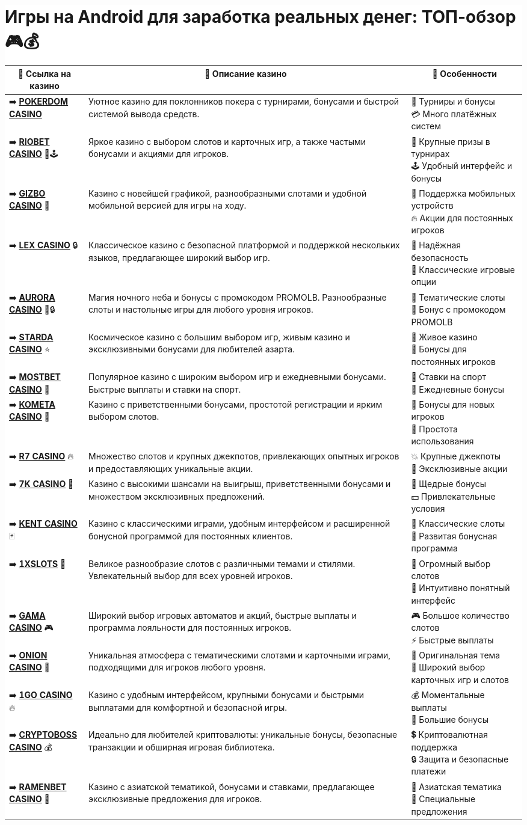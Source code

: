 # Игры на Android для заработка реальных денег: ТОП-обзор 🎮💰
| 🔗 **Ссылка на казино**                                         | 🎰 **Описание казино**                                                                                                            | 🌟 **Особенности**                                                                              |
|-----------------------------------------------------------------|-----------------------------------------------------------------------------------------------------------------------------------|-------------------------------------------------------------------------------------------------|
| ➡️ [**POKERDOM CASINO**](https://brandplay.link/Bxg7SC7H)       | Уютное казино для поклонников покера с турнирами, бонусами и быстрой системой вывода средств.                                    | 🎁 Турниры и бонусы <br> 💳 Много платёжных систем                                               |
| ➡️ [**RIOBET CASINO**](https://brandplay.link/dtx89f2L) 🌟🕹️    | Яркое казино с выбором слотов и карточных игр, а также частыми бонусами и акциями для игроков.                                  | 🎉 Крупные призы в турнирах <br> 🕹️ Удобный интерфейс и бонусы                                   |
| ➡️ [**GIZBO CASINO**](https://gizbo-tea02.com/c8e962e89) 🎰     | Казино с новейшей графикой, разнообразными слотами и удобной мобильной версией для игры на ходу.                                | 📱 Поддержка мобильных устройств <br> 🔥 Акции для постоянных игроков                             |
| ➡️ [**LEX CASINO**](https://brandplay.link/2HFTmBc8) 🔒         | Классическое казино с безопасной платформой и поддержкой нескольких языков, предлагающее широкий выбор игр.                      | 🔐 Надёжная безопасность <br> 🎲 Классические игровые опции                                      |
| ➡️ [**AURORA CASINO**](https://10trafic-stat2.com/click/668546566bcc6313411604c7/6766/15114/subaccount?promocode=PROMOLB) 🌌🔒 | Магия ночного неба и бонусы с промокодом PROMOLB. Разнообразные слоты и настольные игры для любого уровня игроков.               | 🌌 Тематические слоты <br> 🎁 Бонус с промокодом PROMOLB                                         |
| ➡️ [**STARDA CASINO**](https://brandplay.link/cpFQbWKn) ⭐      | Космическое казино с большим выбором игр, живым казино и эксклюзивными бонусами для любителей азарта.                           | 💫 Живое казино <br> 🎁 Бонусы для постоянных игроков                                            |
| ➡️ [**MOSTBET CASINO**](https://ktbtis024ifqfn0mst.com/beQs) 💸 | Популярное казино с широким выбором игр и ежедневными бонусами. Быстрые выплаты и ставки на спорт.                              | 💸 Ставки на спорт <br> 🎁 Ежедневные бонусы                                                     |
| ➡️ [**KOMETA CASINO**](https://brandplay.link/tLG15CCb) 🌠      | Казино с приветственными бонусами, простотой регистрации и ярким выбором слотов.                                                | 🚀 Бонусы для новых игроков <br> 🌈 Простота использования                                        |
| ➡️ [**R7 CASINO**](https://brandplay.link/zPmNmTWG) 🔥         | Множество слотов и крупных джекпотов, привлекающих опытных игроков и предоставляющих уникальные акции.                          | 💥 Крупные джекпоты <br> 🎉 Эксклюзивные акции                                                    |
| ➡️ [**7K CASINO**](https://brandplay.link/dd46bNgD) 🤑         | Казино с высокими шансами на выигрыш, приветственными бонусами и множеством эксклюзивных предложений.                           | 🎁 Щедрые бонусы <br> 💵 Привлекательные условия                                                  |
| ➡️ [**KENT CASINO**](https://brandplay.link/tj7BwCb4) 🃏       | Казино с классическими играми, удобным интерфейсом и расширенной бонусной программой для постоянных клиентов.                   | 🎲 Классические слоты <br> 🎁 Развитая бонусная программа                                         |
| ➡️ [**1XSLOTS**](https://brandplay.link/R4xfxqdm) 🎲           | Великое разнообразие слотов с различными темами и стилями. Увлекательный выбор для всех уровней игроков.                        | 🎰 Огромный выбор слотов <br> 🔄 Интуитивно понятный интерфейс                                    |
| ➡️ [**GAMA CASINO**](https://brandplay.link/zrZpLFTP) 🎮       | Широкий выбор игровых автоматов и акций, быстрые выплаты и программа лояльности для постоянных игроков.                          | 🎮 Большое количество слотов <br> ⚡ Быстрые выплаты                                              |
| ➡️ [**ONION CASINO**](https://obclk001-2d.top/click?offer_id=986&partner_id=10542&landing_id=1798&utm_medium=affiliate&sub_1=oncasino3) 🧅 | Уникальная атмосфера с тематическими слотами и карточными играми, подходящими для игроков любого уровня.                          | 🧅 Оригинальная тема <br> 🎲 Широкий выбор карточных игр и слотов                                |
| ➡️ [**1GO CASINO**](https://1go-ircp01.com/ce015f410) 🔥       | Казино с удобным интерфейсом, крупными бонусами и быстрыми выплатами для комфортной и безопасной игры.                           | 💰 Моментальные выплаты <br> 🎁 Большие бонусы                                                    |
| ➡️ [**CRYPTOBOSS CASINO**](https://cryptobossc.online/d847bcfa9) 💰 | Идеально для любителей криптовалюты: уникальные бонусы, безопасные транзакции и обширная игровая библиотека.                   | 💲 Криптовалютная поддержка <br> 🔒 Защита и безопасные платежи                                   |
| ➡️ [**RAMENBET CASINO**](https://get.saltyram.com/ru/registration?apkpop=0&partner=p24970p3296034p5526) 🍜 | Казино с азиатской тематикой, бонусами и ставками, предлагающее эксклюзивные предложения для игроков.                           | 🍜 Азиатская тематика <br> 🎁 Специальные предложения                                             |